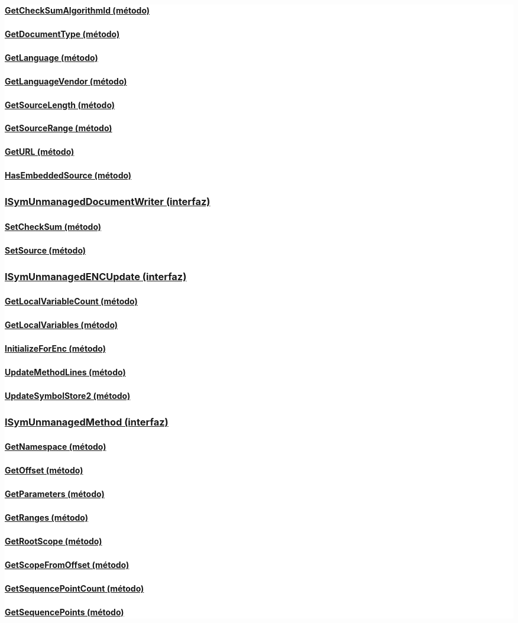 #### [GetCheckSumAlgorithmId (método)](isymunmanageddocument-getchecksumalgorithmid-method.md)
#### [GetDocumentType (método)](isymunmanageddocument-getdocumenttype-method.md)
#### [GetLanguage (método)](isymunmanageddocument-getlanguage-method.md)
#### [GetLanguageVendor (método)](isymunmanageddocument-getlanguagevendor-method.md)
#### [GetSourceLength (método)](isymunmanageddocument-getsourcelength-method.md)
#### [GetSourceRange (método)](isymunmanageddocument-getsourcerange-method.md)
#### [GetURL (método)](isymunmanageddocument-geturl-method.md)
#### [HasEmbeddedSource (método)](isymunmanageddocument-hasembeddedsource-method.md)
### [ISymUnmanagedDocumentWriter (interfaz)](isymunmanageddocumentwriter-interface.md)
#### [SetCheckSum (método)](isymunmanageddocumentwriter-setchecksum-method.md)
#### [SetSource (método)](isymunmanageddocumentwriter-setsource-method.md)
### [ISymUnmanagedENCUpdate (interfaz)](isymunmanagedencupdate-interface.md)
#### [GetLocalVariableCount (método)](isymunmanagedencupdate-getlocalvariablecount-method.md)
#### [GetLocalVariables (método)](isymunmanagedencupdate-getlocalvariables-method.md)
#### [InitializeForEnc (método)](isymunmanagedencupdate-initializeforenc-method.md)
#### [UpdateMethodLines (método)](isymunmanagedencupdate-updatemethodlines-method.md)
#### [UpdateSymbolStore2 (método)](isymunmanagedencupdate-updatesymbolstore2-method.md)
### [ISymUnmanagedMethod (interfaz)](isymunmanagedmethod-interface.md)
#### [GetNamespace (método)](isymunmanagedmethod-getnamespace-method.md)
#### [GetOffset (método)](isymunmanagedmethod-getoffset-method.md)
#### [GetParameters (método)](isymunmanagedmethod-getparameters-method.md)
#### [GetRanges (método)](isymunmanagedmethod-getranges-method.md)
#### [GetRootScope (método)](isymunmanagedmethod-getrootscope-method.md)
#### [GetScopeFromOffset (método)](isymunmanagedmethod-getscopefromoffset-method.md)
#### [GetSequencePointCount (método)](isymunmanagedmethod-getsequencepointcount-method.md)
#### [GetSequencePoints (método)](isymunmanagedmethod-getsequencepoints-method.md)
